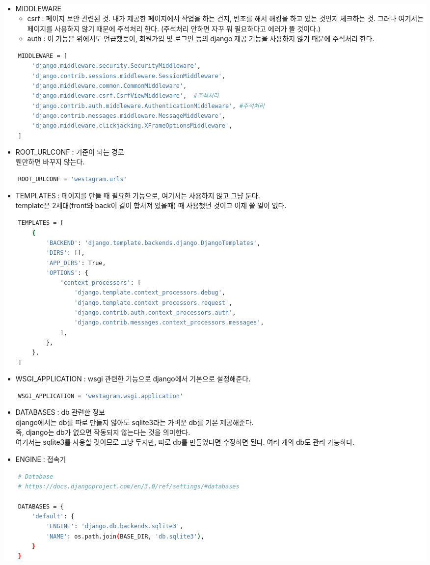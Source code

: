 - MIDDLEWARE
    - csrf : 페이지 보안 관련된 것. 내가 제공한 페이지에서 작업을 하는 건지, 변조를 해서 해킹을 하고 있는 것인지 체크하는 것. 그러나 여기서는 페이지를 사용하지 않기 때문에 주석처리 한다. (주석처리 안하면 자꾸 뭐 필요하다고 에러가 뜰 것이다.)
    - auth : 이 기능은 위에서도 언급했듯이, 회원가입 및 로그인 등의 django 제공 기능을 사용하지 않기 때문에 주석처리 한다.
```bash
    MIDDLEWARE = [
        'django.middleware.security.SecurityMiddleware',
        'django.contrib.sessions.middleware.SessionMiddleware',
        'django.middleware.common.CommonMiddleware',
        'django.middleware.csrf.CsrfViewMiddleware',  #주석처리
        'django.contrib.auth.middleware.AuthenticationMiddleware', #주석처리
        'django.contrib.messages.middleware.MessageMiddleware',
        'django.middleware.clickjacking.XFrameOptionsMiddleware',
    ]
```

- ROOT_URLCONF : 기준이 되는 경로\
    웬만하면 바꾸지 않는다.
```bash
    ROOT_URLCONF = 'westagram.urls'
```

- TEMPLATES : 페이지를 만들 때 필요한 기능으로, 여기서는 사용하지 않고 그냥 둔다.\
template은 2세대(front와 back이 같이 합쳐져 있을때) 때 사용했던 것이고 이제 쓸 일이 없다.
```bash
    TEMPLATES = [
        {
            'BACKEND': 'django.template.backends.django.DjangoTemplates',
            'DIRS': [],
            'APP_DIRS': True,
            'OPTIONS': {
                'context_processors': [
                    'django.template.context_processors.debug',
                    'django.template.context_processors.request',
                    'django.contrib.auth.context_processors.auth',
                    'django.contrib.messages.context_processors.messages',
                ],
            },
        },
    ]
```

- WSGI_APPLICATION : wsgi 관련한 기능으로 django에서 기본으로 설정해준다.
```bash
    WSGI_APPLICATION = 'westagram.wsgi.application'
```

- DATABASES : db 관련한 정보\
   django에서는 db를 따로 만들지 않아도 sqlite3라는 가벼운 db를 기본 제공해준다.\
    즉, django는 db가 없으면 작동되지 않는다는 것을 의미한다.\
    여기서는 sqlite3를 사용할 것이므로 그냥 두지만, 따로 db를 만들었다면 수정하면 된다. 여러 개의 db도 관리 가능하다.

- ENGINE : 접속기
```bash
    # Database
    # https://docs.djangoproject.com/en/3.0/ref/settings/#databases
    
    DATABASES = {
        'default': {
            'ENGINE': 'django.db.backends.sqlite3',
            'NAME': os.path.join(BASE_DIR, 'db.sqlite3'),
        }
    }
```
